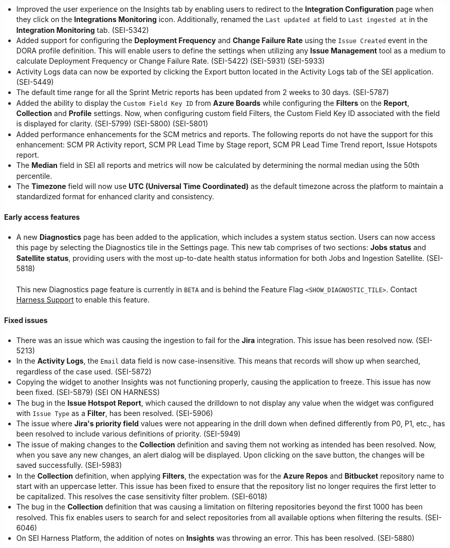 * Improved the user experience on the Insights tab by enabling users to redirect to the **Integration Configuration** page when they click on the **Integrations Monitoring** icon. Additionally, renamed the `Last updated at` field to `Last ingested at` in the **Integration Monitoring** tab. (SEI-5342)
* Added support for configuring the **Deployment Frequency** and **Change Failure Rate** using the `Issue Created` event in the DORA profile definition. This will enable users to define the settings when utilizing any **Issue Management** tool as a medium to calculate Deployment Frequency or Change Failure Rate. (SEI-5422) (SEI-5931) (SEI-5933)
* Activity Logs data can now be exported by clicking the Export button located in the Activity Logs tab of the SEI application. (SEI-5449)
* The default time range for all the Sprint Metric reports has been updated from 2 weeks to 30 days. (SEI-5787)
* Added the ability to display the `Custom Field Key ID` from **Azure Boards** while configuring the **Filters** on the **Report**, **Collection** and **Profile** settings. Now, when configuring custom field Filters, the Custom Field Key ID associated with the field is displayed for clarity. (SEI-5799) (SEI-5800) (SEI-5801)
* Added performance enhancements for the SCM metrics and reports. The following reports do not have the support for this enhancement: SCM PR Activity report, SCM PR Lead Time by Stage report, SCM PR Lead Time Trend report, Issue Hotspots report.
* The **Median** field in SEI all reports and metrics will now be calculated by determining the normal median using the 50th percentile. 
* The **Timezone**  field will now use **UTC (Universal Time Coordinated)** as the default timezone across the platform to maintain a standardized format for enhanced clarity and consistency.

#### Early access features

* A new **Diagnostics** page has been added to the application, which includes a system status section. Users can now access this page by selecting the Diagnostics tile in the Settings page. This new tab comprises of two sections: **Jobs status** and **Satellite status**, providing users with the most up-to-date health status information for both Jobs and Ingestion Satellite. (SEI-5818) <br /><br /> This new Diagnostics page feature is currently in `BETA` and is behind the Feature Flag `<SHOW_DIAGNOSTIC_TILE>`. Contact [Harness Support](mailto:support@harness.io) to enable this feature.

#### Fixed issues

* There was an issue which was causing the ingestion to fail for the **Jira** integration. This issue has been resolved now. (SEI-5213)
* In the **Activity Logs**, the `Email` data field is now case-insensitive. This means that records will show up when searched, regardless of the case used. (SEI-5872)
* Copying the widget to another Insights was not functioning properly, causing the application to freeze. This issue has now been fixed. (SEI-5879) (SEI ON HARNESS)
* The bug in the **Issue Hotspot Report**, which caused the drilldown to not display any value when the widget was configured with `Issue Type` as a **Filter**, has been resolved. (SEI-5906)
* The issue where **Jira's priority field** values were not appearing in the drill down when defined differently from P0, P1, etc., has been resolved to include various definitions of priority. (SEI-5949)
* The issue of making changes to the **Collection** definition and saving them not working as intended has been resolved. Now, when you save any new changes, an alert dialog will be displayed. Upon clicking on the save button, the changes will be saved successfully. (SEI-5983)
* In the **Collection** definition, when applying **Filters**, the expectation was for the **Azure Repos** and **Bitbucket** repository name to start with an uppercase letter. This issue has been fixed to ensure that the repository list no longer requires the first letter to be capitalized. This resolves the case sensitivity filter problem. (SEI-6018)
* The bug in the **Collection** definition that was causing a limitation on filtering repositories beyond the first 1000 has been resolved. This fix enables users to search for and select repositories from all available options when filtering the results. (SEI-6046)
* On SEI Harness Platform, the addition of notes on **Insights** was throwing an error. This has been resolved. (SEI-5880)

